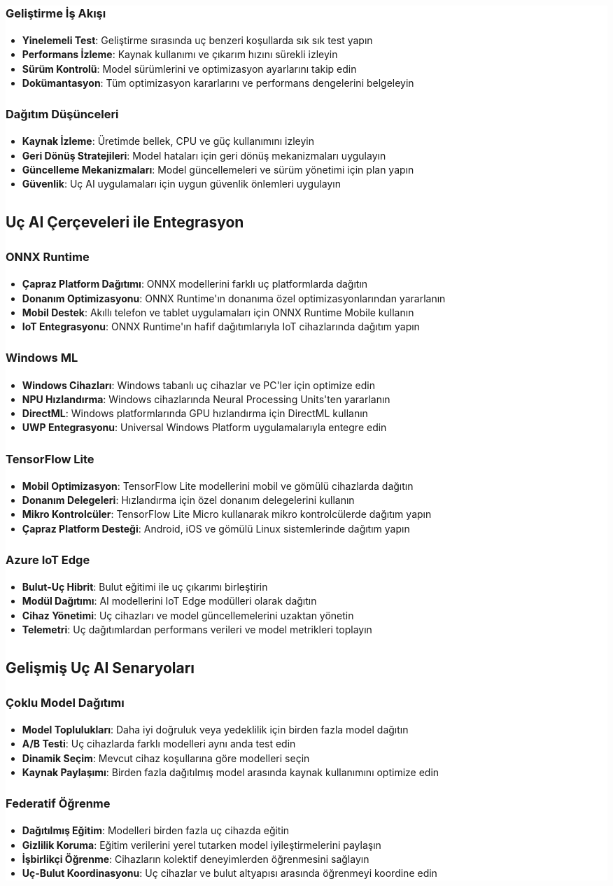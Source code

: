 ### Geliştirme İş Akışı  
- **Yinelemeli Test**: Geliştirme sırasında uç benzeri koşullarda sık sık test yapın  
- **Performans İzleme**: Kaynak kullanımı ve çıkarım hızını sürekli izleyin  
- **Sürüm Kontrolü**: Model sürümlerini ve optimizasyon ayarlarını takip edin  
- **Dokümantasyon**: Tüm optimizasyon kararlarını ve performans dengelerini belgeleyin  

### Dağıtım Düşünceleri  
- **Kaynak İzleme**: Üretimde bellek, CPU ve güç kullanımını izleyin  
- **Geri Dönüş Stratejileri**: Model hataları için geri dönüş mekanizmaları uygulayın  
- **Güncelleme Mekanizmaları**: Model güncellemeleri ve sürüm yönetimi için plan yapın  
- **Güvenlik**: Uç AI uygulamaları için uygun güvenlik önlemleri uygulayın  

## Uç AI Çerçeveleri ile Entegrasyon  

### ONNX Runtime  
- **Çapraz Platform Dağıtımı**: ONNX modellerini farklı uç platformlarda dağıtın  
- **Donanım Optimizasyonu**: ONNX Runtime'ın donanıma özel optimizasyonlarından yararlanın  
- **Mobil Destek**: Akıllı telefon ve tablet uygulamaları için ONNX Runtime Mobile kullanın  
- **IoT Entegrasyonu**: ONNX Runtime'ın hafif dağıtımlarıyla IoT cihazlarında dağıtım yapın  

### Windows ML  
- **Windows Cihazları**: Windows tabanlı uç cihazlar ve PC'ler için optimize edin  
- **NPU Hızlandırma**: Windows cihazlarında Neural Processing Units'ten yararlanın  
- **DirectML**: Windows platformlarında GPU hızlandırma için DirectML kullanın  
- **UWP Entegrasyonu**: Universal Windows Platform uygulamalarıyla entegre edin  

### TensorFlow Lite  
- **Mobil Optimizasyon**: TensorFlow Lite modellerini mobil ve gömülü cihazlarda dağıtın  
- **Donanım Delegeleri**: Hızlandırma için özel donanım delegelerini kullanın  
- **Mikro Kontrolcüler**: TensorFlow Lite Micro kullanarak mikro kontrolcülerde dağıtım yapın  
- **Çapraz Platform Desteği**: Android, iOS ve gömülü Linux sistemlerinde dağıtım yapın  

### Azure IoT Edge  
- **Bulut-Uç Hibrit**: Bulut eğitimi ile uç çıkarımı birleştirin  
- **Modül Dağıtımı**: AI modellerini IoT Edge modülleri olarak dağıtın  
- **Cihaz Yönetimi**: Uç cihazları ve model güncellemelerini uzaktan yönetin  
- **Telemetri**: Uç dağıtımlardan performans verileri ve model metrikleri toplayın  

## Gelişmiş Uç AI Senaryoları  

### Çoklu Model Dağıtımı  
- **Model Toplulukları**: Daha iyi doğruluk veya yedeklilik için birden fazla model dağıtın  
- **A/B Testi**: Uç cihazlarda farklı modelleri aynı anda test edin  
- **Dinamik Seçim**: Mevcut cihaz koşullarına göre modelleri seçin  
- **Kaynak Paylaşımı**: Birden fazla dağıtılmış model arasında kaynak kullanımını optimize edin  

### Federatif Öğrenme  
- **Dağıtılmış Eğitim**: Modelleri birden fazla uç cihazda eğitin  
- **Gizlilik Koruma**: Eğitim verilerini yerel tutarken model iyileştirmelerini paylaşın  
- **İşbirlikçi Öğrenme**: Cihazların kolektif deneyimlerden öğrenmesini sağlayın  
- **Uç-Bulut Koordinasyonu**: Uç cihazlar ve bulut altyapısı arasında öğrenmeyi koordine edin  
